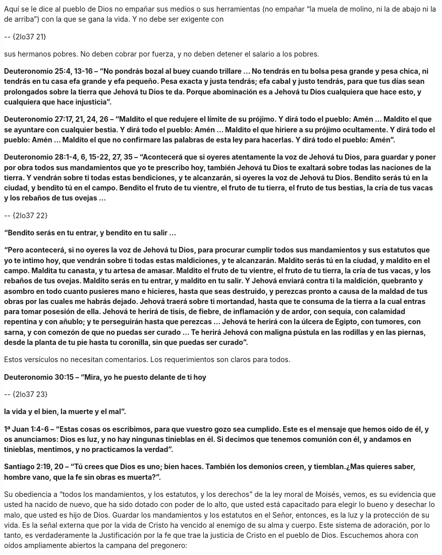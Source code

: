 Aquí se le dice al pueblo de Dios no empañar sus medios o sus herramientas (no empañar “la muela de molino, ni la de abajo ni la de arriba”) con la que se gana la vida. Y no debe ser exigente con

 -- {2lo37 21}   
  
  sus hermanos pobres. No deben cobrar por fuerza, y no deben detener el salario a los pobres.

**Deuteronomio 25:4, 13-16 – “No pondrás bozal al buey cuando trillare … No tendrás en tu bolsa pesa grande y pesa chica, ni tendrás en tu casa efa grande y efa pequeño. Pesa exacta y justa tendrás; efa cabal y justo tendrás, para que tus días sean prolongados sobre la tierra que Jehová tu Dios te da. Porque abominación es a Jehová tu Dios cualquiera que hace esto, y cualquiera que hace injusticia”.**

**Deuteronomio 27:17, 21, 24, 26 – “Maldito el que redujere el límite de su prójimo. Y dirá todo el pueblo: Amén … Maldito el que se ayuntare con cualquier bestia. Y dirá todo el pueblo: Amén … Maldito el que hiriere a su prójimo ocultamente. Y dirá todo el pueblo: Amén … Maldito el que no confirmare las palabras de esta ley para hacerlas. Y dirá todo el pueblo: Amén”.**

**Deuteronomio 28:1-4, 6, 15-22, 27, 35 – “Acontecerá que si oyeres atentamente la voz de Jehová tu Dios, para guardar y poner por obra todos sus mandamientos que yo te prescribo hoy, también Jehová tu Dios te exaltará sobre todas las naciones de la tierra. Y vendrán sobre ti todas estas bendiciones, y te alcanzarán, si oyeres la voz de Jehová tu Dios. Bendito serás tú en la ciudad, y bendito tú en el campo. Bendito el fruto de tu vientre, el fruto de tu tierra, el fruto de tus bestias, la cría de tus vacas y los rebaños de tus ovejas …**

 -- {2lo37 22}   
  
  **“Bendito serás en tu entrar, y bendito en tu salir …**

**“Pero acontecerá, si no oyeres la voz de Jehová tu Dios, para procurar cumplir todos sus mandamientos y sus estatutos que yo te intimo hoy, que vendrán sobre ti todas estas maldiciones, y te alcanzarán. Maldito serás tú en la ciudad, y maldito en el campo. Maldita tu canasta, y tu artesa de amasar. Maldito el fruto de tu vientre, el fruto de tu tierra, la cría de tus vacas, y los rebaños de tus ovejas. Maldito serás en tu entrar, y maldito en tu salir. Y Jehová enviará contra ti la maldición, quebranto y asombro en todo cuanto pusieres mano e hicieres, hasta que seas destruido, y perezcas pronto a causa de la maldad de tus obras por las cuales me habrás dejado. Jehová traerá sobre ti mortandad, hasta que te consuma de la tierra a la cual entras para tomar posesión de ella. Jehová te herirá de tisis, de fiebre, de inflamación y de ardor, con sequía, con calamidad repentina y con añublo; y te perseguirán hasta que perezcas … Jehová te herirá con la úlcera de Egipto, con tumores, con sarna, y con comezón de que no puedas ser curado … Te herirá Jehová con maligna pústula en las rodillas y en las piernas, desde la planta de tu pie hasta tu coronilla, sin que puedas ser curado”.**

Estos versículos no necesitan comentarios. Los requerimientos son claros para todos.

**Deuteronomio 30:15 – “Mira, yo he puesto delante de ti hoy**

 -- {2lo37 23}   
  
  **la vida y el bien, la muerte y el mal”.**

**1ª Juan 1:4-6 – “Estas cosas os escribimos, para que vuestro gozo sea cumplido. Este es el mensaje que hemos oído de él, y os anunciamos: Dios es luz, y no hay ningunas tinieblas en él. Si decimos que tenemos comunión con él, y andamos en tinieblas, mentimos, y no practicamos la verdad”.**

**Santiago 2:19, 20 – “Tú crees que Dios es uno; bien haces. También los demonios creen, y tiemblan.¿Mas quieres saber, hombre vano, que la fe sin obras es muerta?”.**

Su obediencia a “todos los mandamientos, y los estatutos, y los derechos” de la ley moral de Moisés, vemos, es su evidencia que usted ha nacido de nuevo, que ha sido dotado con poder de lo alto, que usted está capacitado para elegir lo bueno y desechar lo malo, que usted es hijo de Dios. Guardar los mandamientos y los estatutos en el Señor, entonces, es la luz y la protección de su vida. Es la señal externa que por la vida de Cristo ha vencido al enemigo de su alma y cuerpo. Este sistema de adoración, por lo tanto, es verdaderamente la Justificación por la fe que trae la justicia de Cristo en el pueblo de Dios. Escuchemos ahora con oídos ampliamente abiertos la campana del pregonero:
